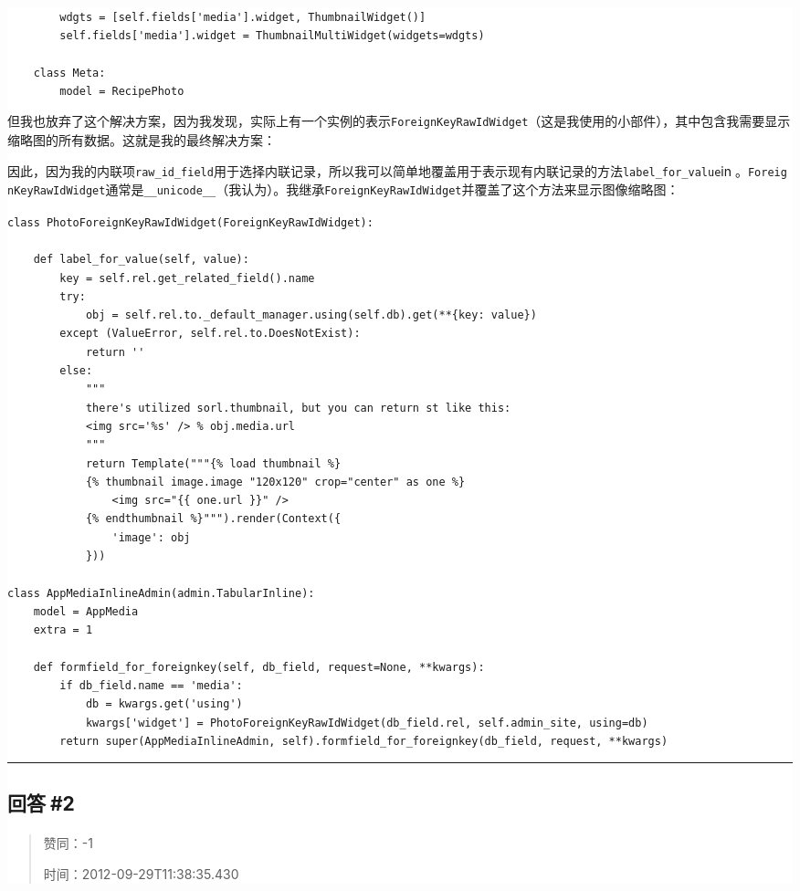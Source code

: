 ```
        wdgts = [self.fields['media'].widget, ThumbnailWidget()]
        self.fields['media'].widget = ThumbnailMultiWidget(widgets=wdgts)

    class Meta:
        model = RecipePhoto 
```

但我也放弃了这个解决方案，因为我发现，实际上有一个实例的表示`ForeignKeyRawIdWidget`（这是我使用的小部件），其中包含我需要显示缩略图的所有数据。这就是我的最终解决方案：

因此，因为我的内联项`raw_id_field`用于选择内联记录，所以我可以简单地覆盖用于表示现有内联记录的方法`label_for_value`in 。`ForeignKeyRawIdWidget`通常是`__unicode__`（我认为）。我继承`ForeignKeyRawIdWidget`并覆盖了这个方法来显示图像缩略图：

```
class PhotoForeignKeyRawIdWidget(ForeignKeyRawIdWidget):

    def label_for_value(self, value):
        key = self.rel.get_related_field().name
        try:
            obj = self.rel.to._default_manager.using(self.db).get(**{key: value})
        except (ValueError, self.rel.to.DoesNotExist):
            return ''
        else:
            """
            there's utilized sorl.thumbnail, but you can return st like this:
            <img src='%s' /> % obj.media.url
            """
            return Template("""{% load thumbnail %}
            {% thumbnail image.image "120x120" crop="center" as one %}
                <img src="{{ one.url }}" />
            {% endthumbnail %}""").render(Context({
                'image': obj
            }))

class AppMediaInlineAdmin(admin.TabularInline):
    model = AppMedia
    extra = 1

    def formfield_for_foreignkey(self, db_field, request=None, **kwargs):
        if db_field.name == 'media':
            db = kwargs.get('using')
            kwargs['widget'] = PhotoForeignKeyRawIdWidget(db_field.rel, self.admin_site, using=db)
        return super(AppMediaInlineAdmin, self).formfield_for_foreignkey(db_field, request, **kwargs) 
```

* * *

## 回答 #2

> 赞同：-1
> 
> 时间：2012-09-29T11:38:35.430

